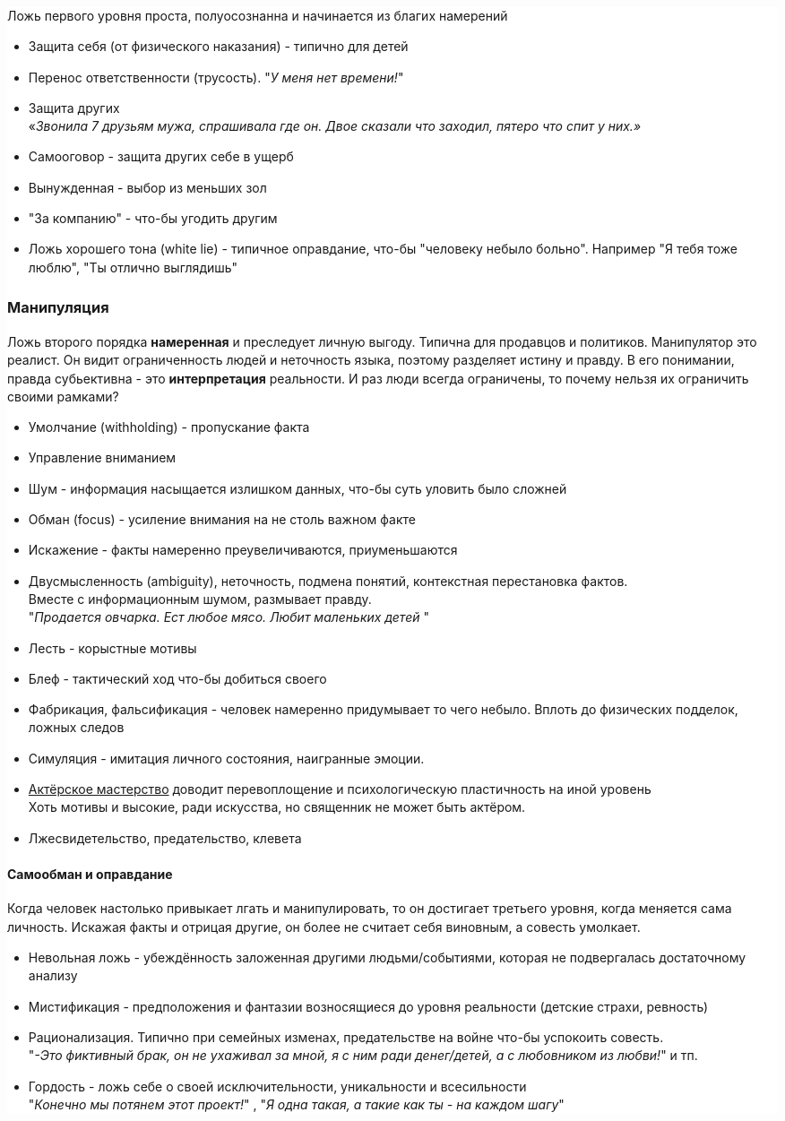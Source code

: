 Ложь первого уровня проста, полуосознанна и начинается из благих намерений

- Защита себя (от физического наказания) - типично для детей

- Перенос ответственности (трусость). "_У меня нет времени!_"

- Защита других  
    «_Звонила 7 друзьям мужа, спрашивала где он. Двое сказали что заходил, пятеро что спит у них.»_
- Самооговор - защита других себе в ущерб
- Вынужденная - выбор из меньших зол
- "За компанию" - что-бы угодить другим
- Ложь хорошего тона (white lie) - типичное оправдание, что-бы "человеку небыло больно". Например "Я тебя тоже люблю", "Ты отлично выглядишь"

### Манипуляция

Ложь второго порядка **намеренная** и преследует личную выгоду. Типична для продавцов и политиков. Манипулятор это реалист. Он видит ограниченность людей и неточность языка, поэтому разделяет истину и правду. В его понимании, правда субьективна - это **интерпретация** реальности. И раз люди всегда ограничены, то почему нельзя их ограничить своими рамками?

- Умолчание (withholding) - пропускание факта
- Управление вниманием

- Шум - информация насыщается излишком данных, что-бы суть уловить было сложней
- Обман (focus) - усиление внимания на не столь важном факте
- Искажение - факты намеренно преувеличиваются, приуменьшаются 

- Двусмысленность (ambiguity), неточность, подмена понятий, контекстная перестановка фактов.  
    Вместе с информационным шумом, размывает правду.  
    "_Продается овчарка. Ест любое мясо. Любит маленьких детей_ " 
- Лесть - корыстные мотивы
- Блеф - тактический ход что-бы добиться своего  
    
- Фабрикация, фальсификация - человек намеренно придумывает то чего небыло. Вплоть до физических подделок, ложных следов  
    
- Симуляция - имитация личного состояния, наигранные эмоции.

- [Актёрское мастерство](https://ru.wikipedia.org/wiki/%D0%90%D0%BA%D1%82%D1%91%D1%80%D1%81%D0%BA%D0%BE%D0%B5_%D0%B8%D1%81%D0%BA%D1%83%D1%81%D1%81%D1%82%D0%B2%D0%BE) доводит перевоплощение и психологическую пластичность на иной уровень  
    Хоть мотивы и высокие, ради искусства, но священник не может быть актёром.

- Лжесвидетельство, предательство, клевета  
    

#### Самообман и оправдание

Когда человек настолько привыкает лгать и манипулировать, то он достигает третьего уровня, когда меняется сама личность. Искажая факты и отрицая другие, он более не считает себя виновным, а совесть умолкает.  

- Невольная ложь - убеждённость заложенная другими людьми/событиями, которая не подвергалась достаточному анализу  
    
- Мистификация - предположения и фантазии возносящиеся до уровня реальности (детские страхи, ревность)
- Рационализация. Типично при семейных изменах, предательстве на войне что-бы успокоить совесть.  
    "_-Это фиктивный брак, он не ухаживал за мной, я с ним ради денег/детей, а с любовником из любви!_" и тп.
- Гордость - ложь себе о своей исключительности, уникальности и всесильности  
    "_Конечно мы потянем этот проект!_" , "_Я одна такая, а такие как ты - на каждом шагу_"
